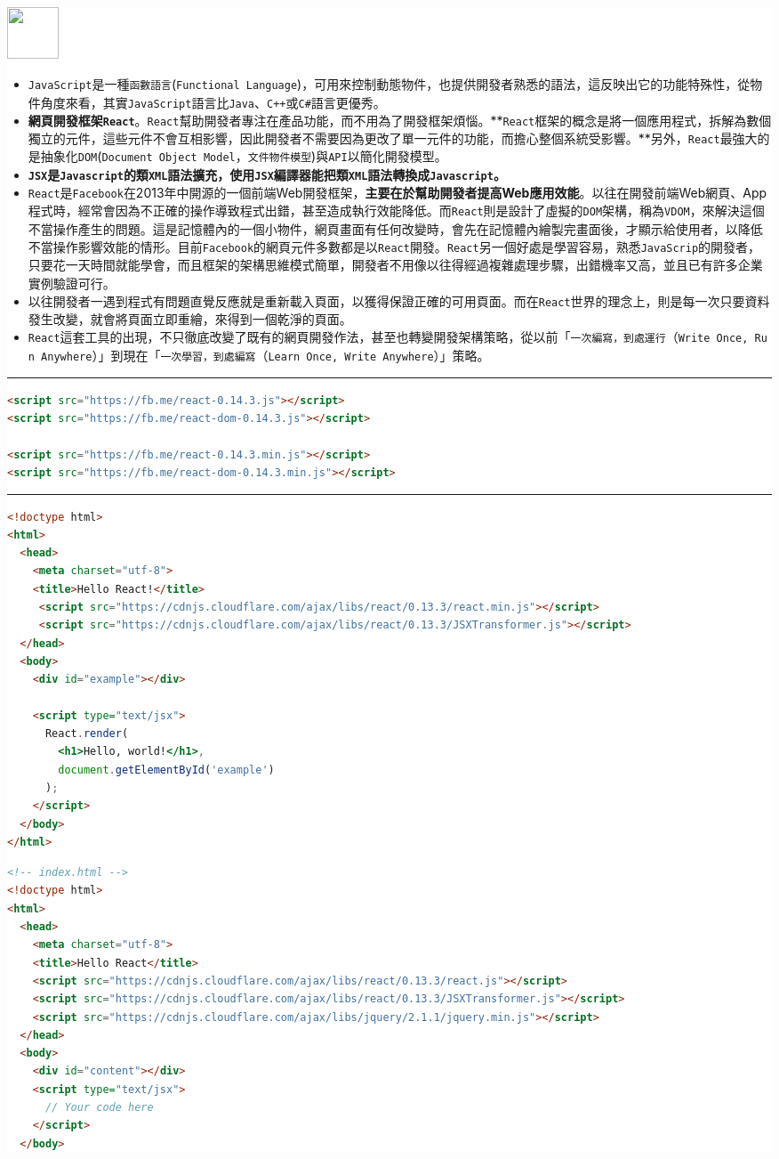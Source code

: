 <img src="http://i.imgur.com/D8x5kJw.png" alt="" width=58 height=58>

- `JavaScript`是一種`函數語言`(`Functional Language`)，可用來控制動態物件，也提供開發者熟悉的語法，這反映出它的功能特殊性，從物件角度來看，其實`JavaScript`語言比`Java`、`C++`或`C#`語言更優秀。
- **網頁開發框架`React`**。`React`幫助開發者專注在產品功能，而不用為了開發框架煩惱。**`React`框架的概念是將一個應用程式，拆解為數個獨立的元件，這些元件不會互相影響，因此開發者不需要因為更改了單一元件的功能，而擔心整個系統受影響。**另外，`React`最強大的是抽象化`DOM`(`Document Object Model`，`文件物件模型`)與`API`以簡化開發模型。
- **`JSX`是`Javascript`的類`XML`語法擴充，使用`JSX`編譯器能把類`XML`語法轉換成`Javascript`。**
- `React`是`Facebook`在2013年中開源的一個前端Web開發框架，**主要在於幫助開發者提高Web應用效能**。以往在開發前端Web網頁、App程式時，經常會因為不正確的操作導致程式出錯，甚至造成執行效能降低。而`React`則是設計了虛擬的`DOM`架構，稱為`VDOM`，來解決這個不當操作產生的問題。這是記憶體內的一個小物件，網頁畫面有任何改變時，會先在記憶體內繪製完畫面後，才顯示給使用者，以降低不當操作影響效能的情形。目前`Facebook`的網頁元件多數都是以`React`開發。`React`另一個好處是學習容易，熟悉`JavaScrip`的開發者，只要花一天時間就能學會，而且框架的架構思維模式簡單，開發者不用像以往得經過複雜處理步驟，出錯機率又高，並且已有許多企業實例驗證可行。
- 以往開發者一遇到程式有問題直覺反應就是重新載入頁面，以獲得保證正確的可用頁面。而在`React`世界的理念上，則是每一次只要資料發生改變，就會將頁面立即重繪，來得到一個乾淨的頁面。
- `React`這套工具的出現，不只徹底改變了既有的網頁開發作法，甚至也轉變開發架構策略，從以前「`一次編寫，到處運行`（`Write Once, Run Anywhere`）」到現在「`一次學習，到處編寫`（`Learn Once, Write Anywhere`）」策略。

---
```html
<script src="https://fb.me/react-0.14.3.js"></script>
<script src="https://fb.me/react-dom-0.14.3.js"></script>

<script src="https://fb.me/react-0.14.3.min.js"></script>
<script src="https://fb.me/react-dom-0.14.3.min.js"></script>
```
---


```html
<!doctype html>
<html>
  <head>
    <meta charset="utf-8">	
    <title>Hello React!</title>
     <script src="https://cdnjs.cloudflare.com/ajax/libs/react/0.13.3/react.min.js"></script>
     <script src="https://cdnjs.cloudflare.com/ajax/libs/react/0.13.3/JSXTransformer.js"></script>
  </head>
  <body>
    <div id="example"></div>

    <script type="text/jsx">
      React.render(
        <h1>Hello, world!</h1>,
        document.getElementById('example')
      );
    </script>
  </body>
</html>
```

```html
<!-- index.html -->
<!doctype html>
<html>
  <head>
    <meta charset="utf-8">	
    <title>Hello React</title>
    <script src="https://cdnjs.cloudflare.com/ajax/libs/react/0.13.3/react.js"></script>
    <script src="https://cdnjs.cloudflare.com/ajax/libs/react/0.13.3/JSXTransformer.js"></script>
    <script src="https://cdnjs.cloudflare.com/ajax/libs/jquery/2.1.1/jquery.min.js"></script>
  </head>
  <body>
    <div id="content"></div>
    <script type="text/jsx">
      // Your code here
    </script>
  </body>
```
